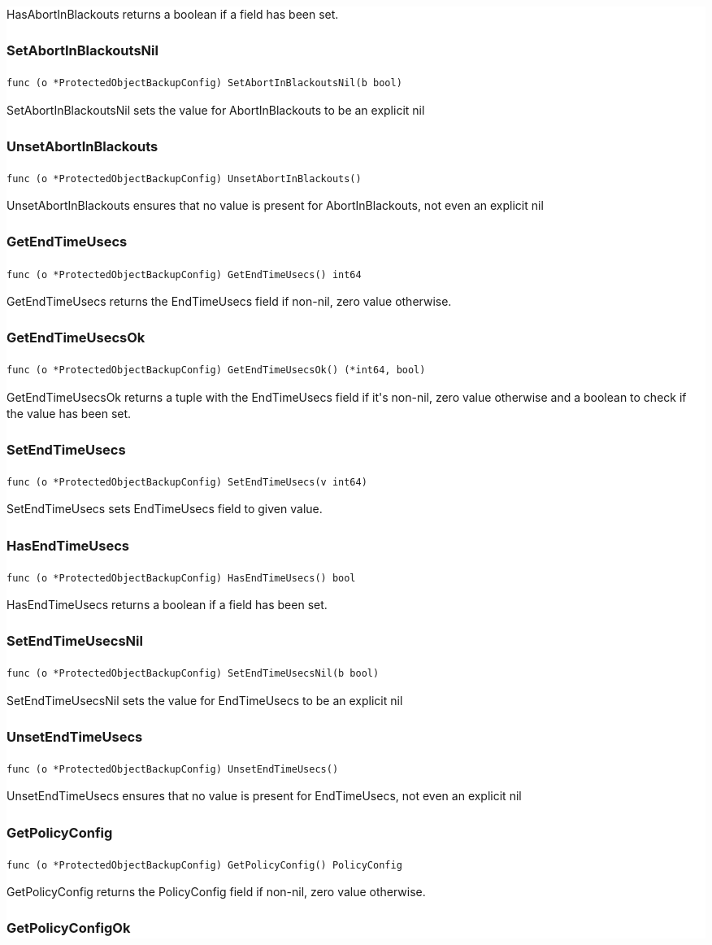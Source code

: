 HasAbortInBlackouts returns a boolean if a field has been set.

### SetAbortInBlackoutsNil

`func (o *ProtectedObjectBackupConfig) SetAbortInBlackoutsNil(b bool)`

 SetAbortInBlackoutsNil sets the value for AbortInBlackouts to be an explicit nil

### UnsetAbortInBlackouts
`func (o *ProtectedObjectBackupConfig) UnsetAbortInBlackouts()`

UnsetAbortInBlackouts ensures that no value is present for AbortInBlackouts, not even an explicit nil
### GetEndTimeUsecs

`func (o *ProtectedObjectBackupConfig) GetEndTimeUsecs() int64`

GetEndTimeUsecs returns the EndTimeUsecs field if non-nil, zero value otherwise.

### GetEndTimeUsecsOk

`func (o *ProtectedObjectBackupConfig) GetEndTimeUsecsOk() (*int64, bool)`

GetEndTimeUsecsOk returns a tuple with the EndTimeUsecs field if it's non-nil, zero value otherwise
and a boolean to check if the value has been set.

### SetEndTimeUsecs

`func (o *ProtectedObjectBackupConfig) SetEndTimeUsecs(v int64)`

SetEndTimeUsecs sets EndTimeUsecs field to given value.

### HasEndTimeUsecs

`func (o *ProtectedObjectBackupConfig) HasEndTimeUsecs() bool`

HasEndTimeUsecs returns a boolean if a field has been set.

### SetEndTimeUsecsNil

`func (o *ProtectedObjectBackupConfig) SetEndTimeUsecsNil(b bool)`

 SetEndTimeUsecsNil sets the value for EndTimeUsecs to be an explicit nil

### UnsetEndTimeUsecs
`func (o *ProtectedObjectBackupConfig) UnsetEndTimeUsecs()`

UnsetEndTimeUsecs ensures that no value is present for EndTimeUsecs, not even an explicit nil
### GetPolicyConfig

`func (o *ProtectedObjectBackupConfig) GetPolicyConfig() PolicyConfig`

GetPolicyConfig returns the PolicyConfig field if non-nil, zero value otherwise.

### GetPolicyConfigOk
